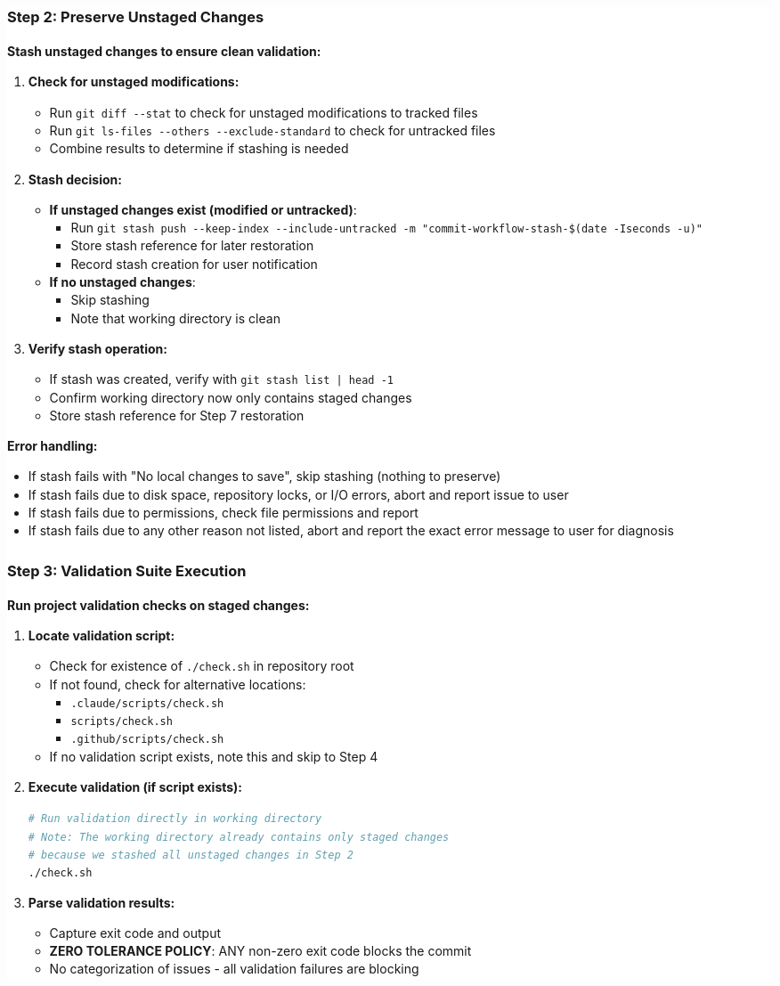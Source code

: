 ### Step 2: Preserve Unstaged Changes

**Stash unstaged changes to ensure clean validation:**

1. **Check for unstaged modifications:**
   - Run `git diff --stat` to check for unstaged modifications to tracked files
   - Run `git ls-files --others --exclude-standard` to check for untracked files
   - Combine results to determine if stashing is needed

2. **Stash decision:**
   - **If unstaged changes exist (modified or untracked)**:
     - Run `git stash push --keep-index --include-untracked -m "commit-workflow-stash-$(date -Iseconds -u)"`
     - Store stash reference for later restoration
     - Record stash creation for user notification
   - **If no unstaged changes**:
     - Skip stashing
     - Note that working directory is clean

3. **Verify stash operation:**
   - If stash was created, verify with `git stash list | head -1`
   - Confirm working directory now only contains staged changes
   - Store stash reference for Step 7 restoration

**Error handling:**

- If stash fails with "No local changes to save", skip stashing (nothing to preserve)
- If stash fails due to disk space, repository locks, or I/O errors, abort and report issue to user
- If stash fails due to permissions, check file permissions and report
- If stash fails due to any other reason not listed, abort and report the exact error message to user for diagnosis

### Step 3: Validation Suite Execution

**Run project validation checks on staged changes:**

1. **Locate validation script:**
   - Check for existence of `./check.sh` in repository root
   - If not found, check for alternative locations:
     - `.claude/scripts/check.sh`
     - `scripts/check.sh`
     - `.github/scripts/check.sh`
   - If no validation script exists, note this and skip to Step 4

2. **Execute validation (if script exists):**

   ```bash
   # Run validation directly in working directory
   # Note: The working directory already contains only staged changes
   # because we stashed all unstaged changes in Step 2
   ./check.sh
   ```

3. **Parse validation results:**
   - Capture exit code and output
   - **ZERO TOLERANCE POLICY**: ANY non-zero exit code blocks the commit
   - No categorization of issues - all validation failures are blocking
